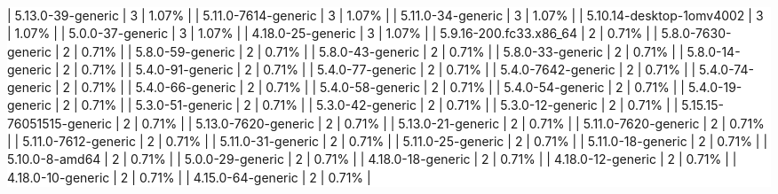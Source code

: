 | 5.13.0-39-generic        | 3        | 1.07%   |
| 5.11.0-7614-generic      | 3        | 1.07%   |
| 5.11.0-34-generic        | 3        | 1.07%   |
| 5.10.14-desktop-1omv4002 | 3        | 1.07%   |
| 5.0.0-37-generic         | 3        | 1.07%   |
| 4.18.0-25-generic        | 3        | 1.07%   |
| 5.9.16-200.fc33.x86_64   | 2        | 0.71%   |
| 5.8.0-7630-generic       | 2        | 0.71%   |
| 5.8.0-59-generic         | 2        | 0.71%   |
| 5.8.0-43-generic         | 2        | 0.71%   |
| 5.8.0-33-generic         | 2        | 0.71%   |
| 5.8.0-14-generic         | 2        | 0.71%   |
| 5.4.0-91-generic         | 2        | 0.71%   |
| 5.4.0-77-generic         | 2        | 0.71%   |
| 5.4.0-7642-generic       | 2        | 0.71%   |
| 5.4.0-74-generic         | 2        | 0.71%   |
| 5.4.0-66-generic         | 2        | 0.71%   |
| 5.4.0-58-generic         | 2        | 0.71%   |
| 5.4.0-54-generic         | 2        | 0.71%   |
| 5.4.0-19-generic         | 2        | 0.71%   |
| 5.3.0-51-generic         | 2        | 0.71%   |
| 5.3.0-42-generic         | 2        | 0.71%   |
| 5.3.0-12-generic         | 2        | 0.71%   |
| 5.15.15-76051515-generic | 2        | 0.71%   |
| 5.13.0-7620-generic      | 2        | 0.71%   |
| 5.13.0-21-generic        | 2        | 0.71%   |
| 5.11.0-7620-generic      | 2        | 0.71%   |
| 5.11.0-7612-generic      | 2        | 0.71%   |
| 5.11.0-31-generic        | 2        | 0.71%   |
| 5.11.0-25-generic        | 2        | 0.71%   |
| 5.11.0-18-generic        | 2        | 0.71%   |
| 5.10.0-8-amd64           | 2        | 0.71%   |
| 5.0.0-29-generic         | 2        | 0.71%   |
| 4.18.0-18-generic        | 2        | 0.71%   |
| 4.18.0-12-generic        | 2        | 0.71%   |
| 4.18.0-10-generic        | 2        | 0.71%   |
| 4.15.0-64-generic        | 2        | 0.71%   |